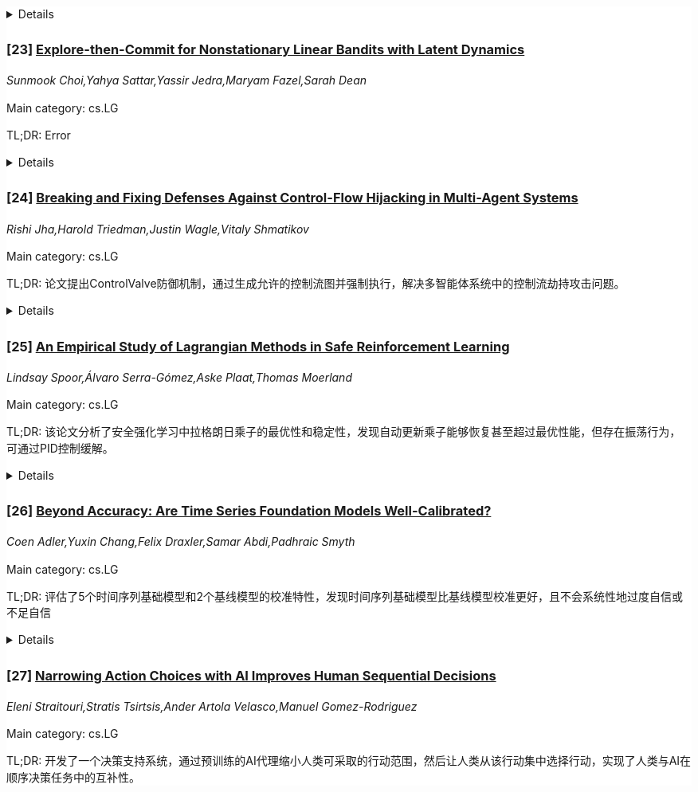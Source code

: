 
<details><summary>Details</summary></details>


### [23] [Explore-then-Commit for Nonstationary Linear Bandits with Latent Dynamics](https://arxiv.org/abs/2510.16208)
*Sunmook Choi,Yahya Sattar,Yassir Jedra,Maryam Fazel,Sarah Dean*

Main category: cs.LG

TL;DR: Error


<details><summary>Details</summary></details>


### [24] [Breaking and Fixing Defenses Against Control-Flow Hijacking in Multi-Agent Systems](https://arxiv.org/abs/2510.17276)
*Rishi Jha,Harold Triedman,Justin Wagle,Vitaly Shmatikov*

Main category: cs.LG

TL;DR: 论文提出ControlValve防御机制，通过生成允许的控制流图并强制执行，解决多智能体系统中的控制流劫持攻击问题。


<details><summary>Details</summary></details>


### [25] [An Empirical Study of Lagrangian Methods in Safe Reinforcement Learning](https://arxiv.org/abs/2510.17564)
*Lindsay Spoor,Álvaro Serra-Gómez,Aske Plaat,Thomas Moerland*

Main category: cs.LG

TL;DR: 该论文分析了安全强化学习中拉格朗日乘子的最优性和稳定性，发现自动更新乘子能够恢复甚至超过最优性能，但存在振荡行为，可通过PID控制缓解。


<details><summary>Details</summary></details>


### [26] [Beyond Accuracy: Are Time Series Foundation Models Well-Calibrated?](https://arxiv.org/abs/2510.16060)
*Coen Adler,Yuxin Chang,Felix Draxler,Samar Abdi,Padhraic Smyth*

Main category: cs.LG

TL;DR: 评估了5个时间序列基础模型和2个基线模型的校准特性，发现时间序列基础模型比基线模型校准更好，且不会系统性地过度自信或不足自信


<details><summary>Details</summary></details>


### [27] [Narrowing Action Choices with AI Improves Human Sequential Decisions](https://arxiv.org/abs/2510.16097)
*Eleni Straitouri,Stratis Tsirtsis,Ander Artola Velasco,Manuel Gomez-Rodriguez*

Main category: cs.LG

TL;DR: 开发了一个决策支持系统，通过预训练的AI代理缩小人类可采取的行动范围，然后让人类从该行动集中选择行动，实现了人类与AI在顺序决策任务中的互补性。
